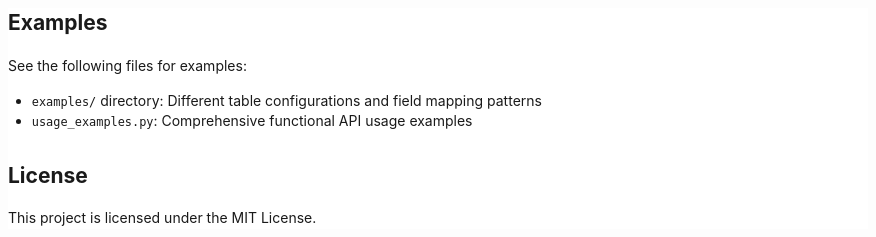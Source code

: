 ## Examples

See the following files for examples:
- `examples/` directory: Different table configurations and field mapping patterns
- `usage_examples.py`: Comprehensive functional API usage examples

## License

This project is licensed under the MIT License.
